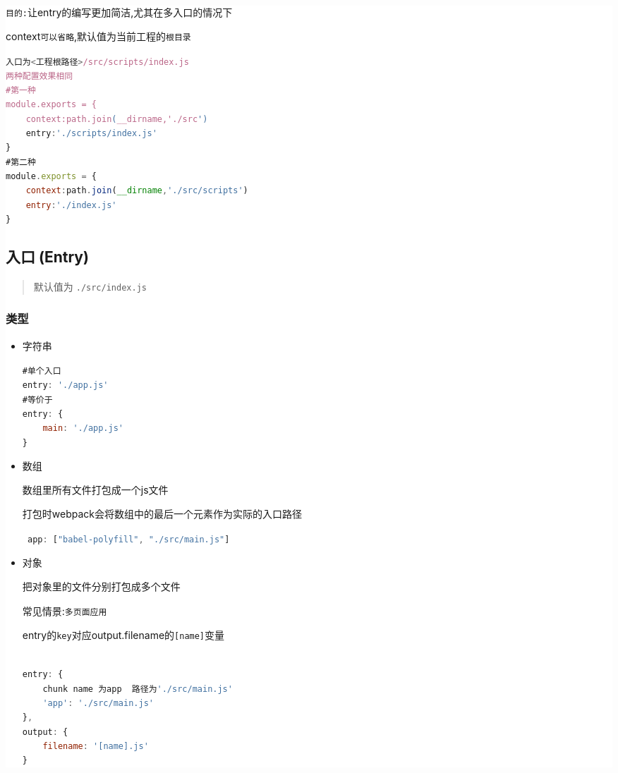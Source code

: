 `目的:`让entry的编写更加简洁,尤其在多入口的情况下

context`可以省略`,默认值为当前工程的`根目录`

```js
入口为<工程根路径>/src/scripts/index.js
两种配置效果相同
#第一种
module.exports = {
	context:path.join(__dirname,'./src')
	entry:'./scripts/index.js'
}
#第二种
module.exports = {
	context:path.join(__dirname,'./src/scripts')
	entry:'./index.js'
}

```



## 入口 (Entry)

> 默认值为  `./src/index.js`

### 类型

- 字符串

  ```js
  #单个入口
  entry: './app.js'
  #等价于 
  entry: {
      main: './app.js'
  }
  
  ```

- 数组

   数组里所有文件打包成一个js文件

  打包时webpack会将数组中的最后一个元素作为实际的入口路径

  ```js
   app: ["babel-polyfill", "./src/main.js"]
  ```

- 对象

   把对象里的文件分别打包成多个文件

  常见情景:`多页面应用`

  entry的`key`对应output.filename的`[name]`变量

  ```js
  
  entry: {
      chunk name 为app  路径为'./src/main.js'
      'app': './src/main.js'
  },
  output: {
      filename: '[name].js'
  }
  ```
